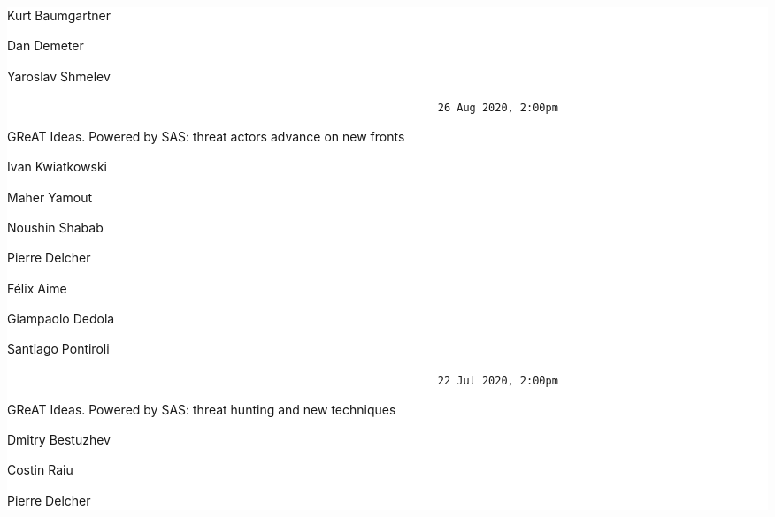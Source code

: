 
Kurt Baumgartner



Dan Demeter



Yaroslav Shmelev










																		26 Aug 2020, 2:00pm								
GReAT Ideas. Powered by SAS: threat actors advance on new fronts 





Ivan Kwiatkowski



Maher Yamout



Noushin Shabab



Pierre Delcher



Félix Aime



Giampaolo Dedola



Santiago Pontiroli










																		22 Jul 2020, 2:00pm								
GReAT Ideas. Powered by SAS: threat hunting and new techniques 





Dmitry Bestuzhev



Costin Raiu



Pierre Delcher
